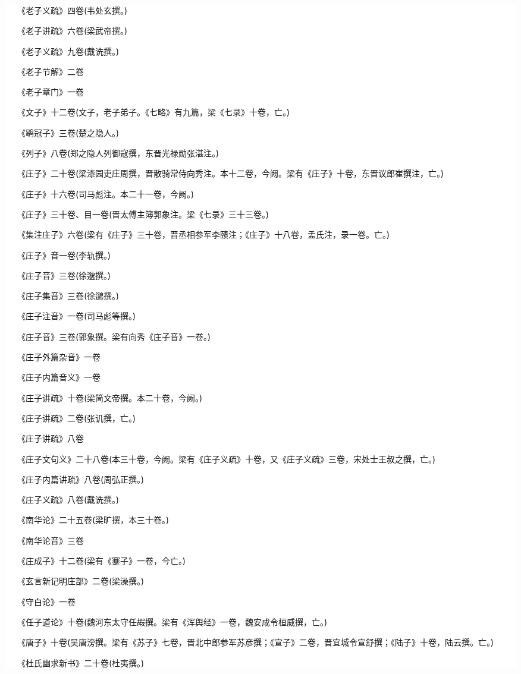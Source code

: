 　　《老子义疏》四卷(韦处玄撰。)

　　《老子讲疏》六卷(梁武帝撰。)

　　《老子义疏》九卷(戴诜撰。)

　　《老子节解》二卷

　　《老子章门》一卷

　　《文子》十二卷(文子，老子弟子。《七略》有九篇，梁《七录》十卷，亡。)

　　《鹖冠子》三卷(楚之隐人。)

　　《列子》八卷(郑之隐人列御寇撰，东晋光禄勋张湛注。)

　　《庄子》二十卷(梁漆园吏庄周撰，晋散骑常侍向秀注。本十二卷，今阙。梁有《庄子》十卷，东晋议郎崔撰注，亡。)

　　《庄子》十六卷(司马彪注。本二十一卷，今阙。)

　　《庄子》三十卷、目一卷(晋太傅主簿郭象注。梁《七录》三十三卷。)

　　《集注庄子》六卷(梁有《庄子》三十卷，晋丞相参军李赜注；《庄子》十八卷，孟氏注，录一卷。亡。)

　　《庄子》音一卷(李轨撰。)

　　《庄子音》三卷(徐邈撰。)

　　《庄子集音》三卷(徐邈撰。)

　　《庄子注音》一卷(司马彪等撰。)

　　《庄子音》三卷(郭象撰。梁有向秀《庄子音》一卷。)

　　《庄子外篇杂音》一卷

　　《庄子内篇音义》一卷

　　《庄子讲疏》十卷(梁简文帝撰。本二十卷，今阙。)

　　《庄子讲疏》二卷(张讥撰，亡。)

　　《庄子讲疏》八卷

　　《庄子文句义》二十八卷(本三十卷，今阙。梁有《庄子义疏》十卷，又《庄子义疏》三卷，宋处士王叔之撰，亡。)

　　《庄子内篇讲疏》八卷(周弘正撰。)

　　《庄子义疏》八卷(戴诜撰。)

　　《南华论》二十五卷(梁旷撰，本三十卷。)

　　《南华论音》三卷

　　《庄成子》十二卷(梁有《蹇子》一卷，今亡。)

　　《玄言新记明庄部》二卷(梁澡撰。)

　　《守白论》一卷

　　《任子道论》十卷(魏河东太守任嘏撰。梁有《浑舆经》一卷，魏安成令桓威撰，亡。)

　　《唐子》十卷(吴唐滂撰。梁有《苏子》七卷，晋北中郎参军苏彦撰；《宣子》二卷，晋宜城令宣舒撰；《陆子》十卷，陆云撰。亡。)

　　《杜氏幽求新书》二十卷(杜夷撰。)
